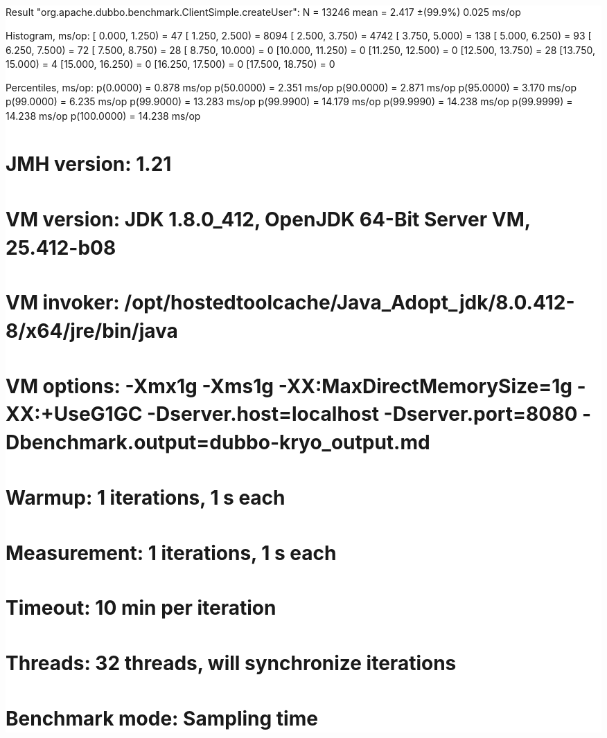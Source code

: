 

Result "org.apache.dubbo.benchmark.ClientSimple.createUser":
  N = 13246
  mean =      2.417 ±(99.9%) 0.025 ms/op

  Histogram, ms/op:
    [ 0.000,  1.250) = 47 
    [ 1.250,  2.500) = 8094 
    [ 2.500,  3.750) = 4742 
    [ 3.750,  5.000) = 138 
    [ 5.000,  6.250) = 93 
    [ 6.250,  7.500) = 72 
    [ 7.500,  8.750) = 28 
    [ 8.750, 10.000) = 0 
    [10.000, 11.250) = 0 
    [11.250, 12.500) = 0 
    [12.500, 13.750) = 28 
    [13.750, 15.000) = 4 
    [15.000, 16.250) = 0 
    [16.250, 17.500) = 0 
    [17.500, 18.750) = 0 

  Percentiles, ms/op:
      p(0.0000) =      0.878 ms/op
     p(50.0000) =      2.351 ms/op
     p(90.0000) =      2.871 ms/op
     p(95.0000) =      3.170 ms/op
     p(99.0000) =      6.235 ms/op
     p(99.9000) =     13.283 ms/op
     p(99.9900) =     14.179 ms/op
     p(99.9990) =     14.238 ms/op
     p(99.9999) =     14.238 ms/op
    p(100.0000) =     14.238 ms/op


# JMH version: 1.21
# VM version: JDK 1.8.0_412, OpenJDK 64-Bit Server VM, 25.412-b08
# VM invoker: /opt/hostedtoolcache/Java_Adopt_jdk/8.0.412-8/x64/jre/bin/java
# VM options: -Xmx1g -Xms1g -XX:MaxDirectMemorySize=1g -XX:+UseG1GC -Dserver.host=localhost -Dserver.port=8080 -Dbenchmark.output=dubbo-kryo_output.md
# Warmup: 1 iterations, 1 s each
# Measurement: 1 iterations, 1 s each
# Timeout: 10 min per iteration
# Threads: 32 threads, will synchronize iterations
# Benchmark mode: Sampling time
